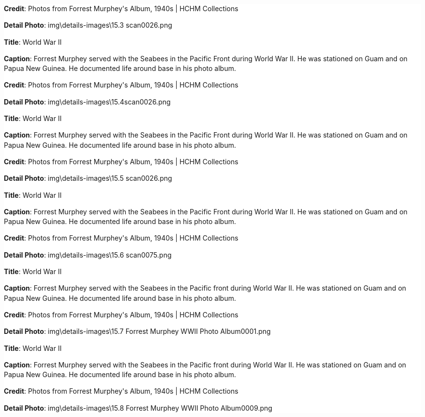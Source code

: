 **Credit**: Photos from Forrest Murphey's Album, 1940s \| HCHM
Collections

**Detail Photo**: img\\details-images\\15.3 scan0026.png

**Title**: World War II

**Caption**: Forrest Murphey served with the Seabees in the Pacific
Front during World War II. He was stationed on Guam and on Papua New
Guinea. He documented life around base in his photo album.

**Credit**: Photos from Forrest Murphey's Album, 1940s \| HCHM
Collections

**Detail Photo**: img\\details-images\\15.4scan0026.png

**Title**: World War II

**Caption**: Forrest Murphey served with the Seabees in the Pacific
Front during World War II. He was stationed on Guam and on Papua New
Guinea. He documented life around base in his photo album.

**Credit**: Photos from Forrest Murphey's Album, 1940s \| HCHM
Collections

**Detail Photo**: img\\details-images\\15.5 scan0026.png

**Title**: World War II

**Caption**: Forrest Murphey served with the Seabees in the Pacific
Front during World War II. He was stationed on Guam and on Papua New
Guinea. He documented life around base in his photo album.

**Credit**: Photos from Forrest Murphey's Album, 1940s \| HCHM
Collections

**Detail Photo**: img\\details-images\\15.6 scan0075.png

**Title**: World War II

**Caption**: Forrest Murphey served with the Seabees in the Pacific
front during World War II. He was stationed on Guam and on Papua New
Guinea. He documented life around base in his photo album.

**Credit**: Photos from Forrest Murphey's Album, 1940s \| HCHM
Collections

**Detail Photo**: img\\details-images\\15.7 Forrest Murphey WWII Photo
Album0001.png

**Title**: World War II

**Caption**: Forrest Murphey served with the Seabees in the Pacific
front during World War II. He was stationed on Guam and on Papua New
Guinea. He documented life around base in his photo album.

**Credit**: Photos from Forrest Murphey's Album, 1940s \| HCHM
Collections

**Detail Photo**: img\\details-images\\15.8 Forrest Murphey WWII Photo
Album0009.png
